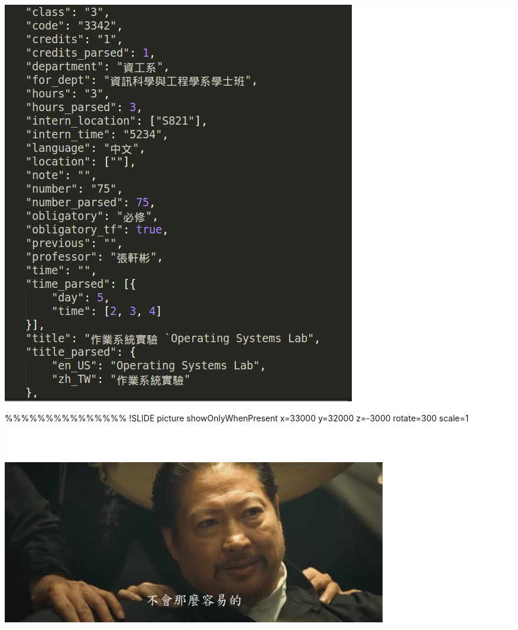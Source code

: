 ![Big picture](./nchuit-demo/photo/json.png)

%%%%%%%%%%%%%%%
!SLIDE picture showOnlyWhenPresent x=33000 y=32000 z=-3000 rotate=300 scale=1

### &nbsp;

![Big picture](./nchuit-demo/photo/noteasy.jpg)
